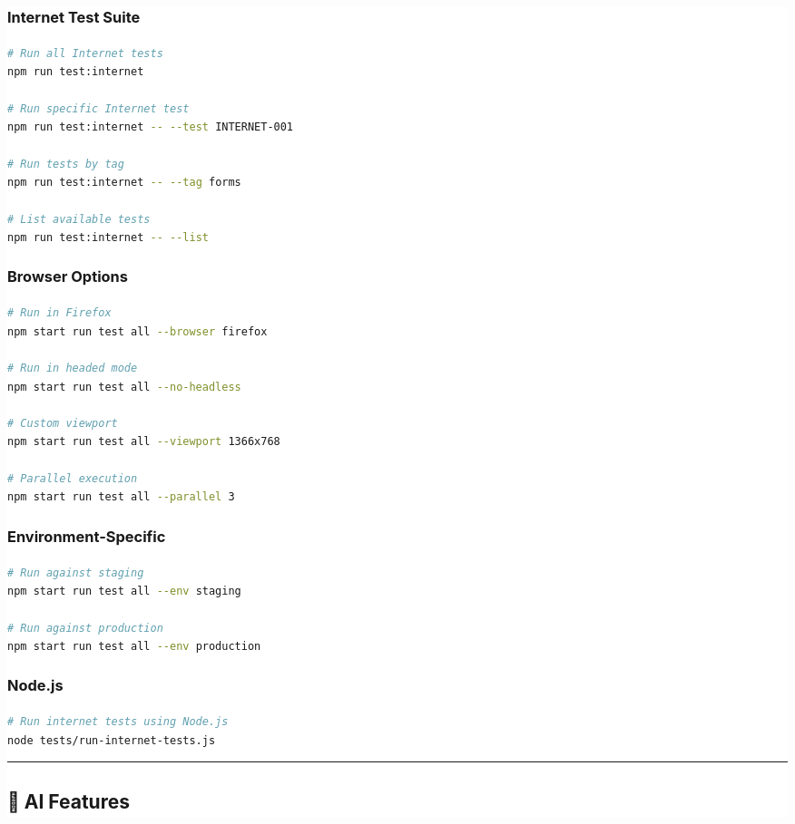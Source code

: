 ### Internet Test Suite

```bash
# Run all Internet tests
npm run test:internet

# Run specific Internet test
npm run test:internet -- --test INTERNET-001

# Run tests by tag
npm run test:internet -- --tag forms

# List available tests
npm run test:internet -- --list
```

### Browser Options

```bash
# Run in Firefox
npm start run test all --browser firefox

# Run in headed mode
npm start run test all --no-headless

# Custom viewport
npm start run test all --viewport 1366x768

# Parallel execution
npm start run test all --parallel 3
```

### Environment-Specific

```bash
# Run against staging
npm start run test all --env staging

# Run against production
npm start run test all --env production
```

### Node.js

```bash
# Run internet tests using Node.js
node tests/run-internet-tests.js
```

---

## 🤖 AI Features
